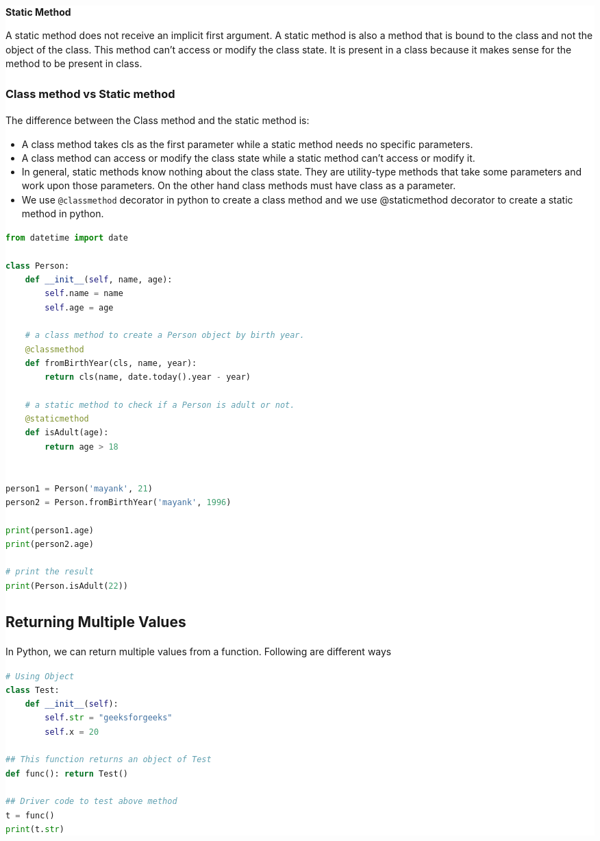 **Static Method**

A static method does not receive an implicit first argument. A static method is also a method that is bound to the class and not the object of the class. This method can’t access or modify the class state. It is present in a class because it makes sense for the method to be present in class.


### Class method vs Static method
The difference between the Class method and the static method is:

* A class method takes cls as the first parameter while a static method needs no specific parameters.
* A class method can access or modify the class state while a static method can’t access or modify it.
* In general, static methods know nothing about the class state. They are utility-type methods that take some parameters and work upon those parameters. On the other hand class methods must have class as a parameter.
* We use ``@classmethod`` decorator in python to create a class method and we use @staticmethod decorator to create a static method in python.

```py
from datetime import date

class Person:
    def __init__(self, name, age):
        self.name = name
        self.age = age
 
    # a class method to create a Person object by birth year.
    @classmethod
    def fromBirthYear(cls, name, year):
        return cls(name, date.today().year - year)
 
    # a static method to check if a Person is adult or not.
    @staticmethod
    def isAdult(age):
        return age > 18


person1 = Person('mayank', 21)
person2 = Person.fromBirthYear('mayank', 1996)
 
print(person1.age)
print(person2.age)
 
# print the result
print(Person.isAdult(22))
```

## Returning Multiple Values
In Python, we can return multiple values from a function. Following are different ways

```py
# Using Object
class Test: 
    def __init__(self):
        self.str = "geeksforgeeks"
        self.x = 20   
  
## This function returns an object of Test
def func(): return Test()
      
## Driver code to test above method
t = func() 
print(t.str)
```